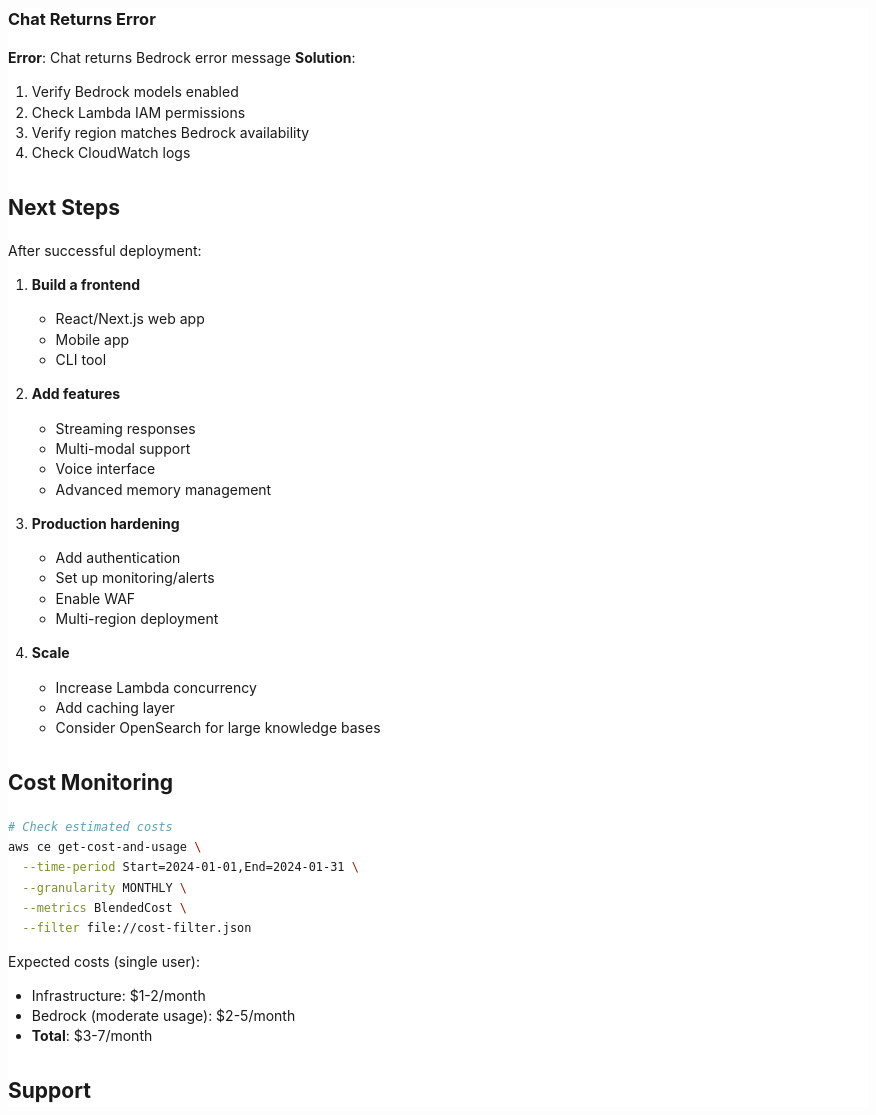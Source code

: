 ### Chat Returns Error
**Error**: Chat returns Bedrock error message
**Solution**:
1. Verify Bedrock models enabled
2. Check Lambda IAM permissions
3. Verify region matches Bedrock availability
4. Check CloudWatch logs

## Next Steps

After successful deployment:

1. **Build a frontend**
   - React/Next.js web app
   - Mobile app
   - CLI tool

2. **Add features**
   - Streaming responses
   - Multi-modal support
   - Voice interface
   - Advanced memory management

3. **Production hardening**
   - Add authentication
   - Set up monitoring/alerts
   - Enable WAF
   - Multi-region deployment

4. **Scale**
   - Increase Lambda concurrency
   - Add caching layer
   - Consider OpenSearch for large knowledge bases

## Cost Monitoring

```bash
# Check estimated costs
aws ce get-cost-and-usage \
  --time-period Start=2024-01-01,End=2024-01-31 \
  --granularity MONTHLY \
  --metrics BlendedCost \
  --filter file://cost-filter.json
```

Expected costs (single user):
- Infrastructure: $1-2/month
- Bedrock (moderate usage): $2-5/month
- **Total**: $3-7/month

## Support
